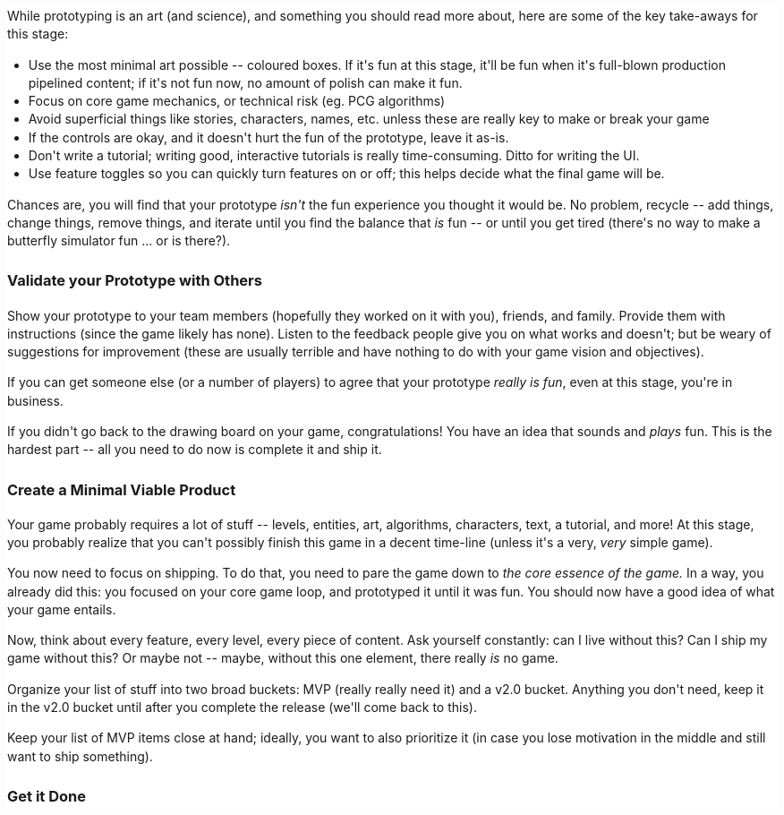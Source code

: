 While prototyping is an art (and science), and something you should read more about, here are some of the key take-aways for this stage:

- Use the most minimal art possible -- coloured boxes. If it's fun at this stage, it'll be fun when it's full-blown production pipelined content; if it's not fun now, no amount of polish can make it fun.
- Focus on core game mechanics, or technical risk (eg. PCG algorithms)
- Avoid superficial things like stories, characters, names, etc. unless these are really key to make or break your game
- If the controls are okay, and it doesn't hurt the fun of the prototype, leave it as-is.
- Don't write a tutorial; writing good, interactive tutorials is really time-consuming. Ditto for writing the UI.
- Use feature toggles so you can quickly turn features on or off; this helps decide what the final game will be.

Chances are, you will find that your prototype *isn't* the fun experience you thought it would be. No problem, recycle -- add things, change things, remove things, and iterate until you find the balance that *is* fun -- or until you get tired (there's no way to make a butterfly simulator fun ... or is there?).

### Validate your Prototype with Others

Show your prototype to your team members (hopefully they worked on it with you), friends, and family. Provide them with instructions (since the game likely has none). Listen to the feedback people give you on what works and doesn't; but be weary of suggestions for improvement (these are usually terrible and have nothing to do with your game vision and objectives).

If you can get someone else (or a number of players) to agree that your prototype *really is fun*, even at this stage, you're in business.

If you didn't go back to the drawing board on your game, congratulations! You have an idea that sounds and *plays* fun. This is the hardest part -- all you need to do now is complete it and ship it.

### Create a Minimal Viable Product

Your game probably requires a lot of stuff -- levels, entities, art, algorithms, characters, text, a tutorial, and more!  At this stage, you probably realize that you can't possibly finish this game in a decent time-line (unless it's a very, *very* simple game).

You now need to focus on shipping. To do that, you need to pare the game down to *the core essence of the game.* In a way, you already did this: you focused on your core game loop, and prototyped it until it was fun. You should now have a good idea of what your game entails.

Now, think about every feature, every level, every piece of content. Ask yourself constantly: can I live without this? Can I ship my game without this? Or maybe not -- maybe, without this one element, there really *is* no game.

Organize your list of stuff into two broad buckets: MVP (really really need it) and a v2.0 bucket. Anything you don't need, keep it in the v2.0 bucket until after you complete the release (we'll come back to this).

Keep your list of MVP items close at hand; ideally, you want to also prioritize it (in case you lose motivation in the middle and still want to ship something). 

### Get it Done
